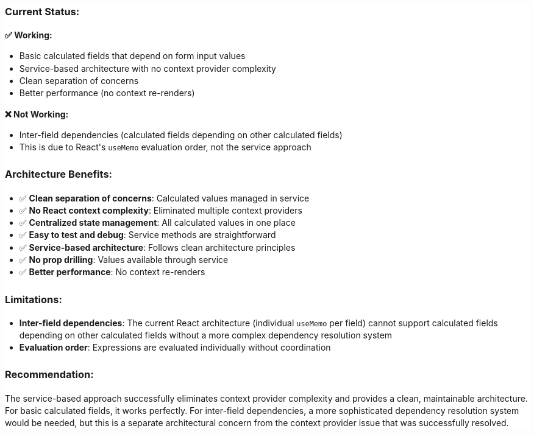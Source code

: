### Current Status:

**✅ Working:**
- Basic calculated fields that depend on form input values
- Service-based architecture with no context provider complexity
- Clean separation of concerns
- Better performance (no context re-renders)

**❌ Not Working:**
- Inter-field dependencies (calculated fields depending on other calculated fields)
- This is due to React's `useMemo` evaluation order, not the service approach

### Architecture Benefits:

- ✅ **Clean separation of concerns**: Calculated values managed in service
- ✅ **No React context complexity**: Eliminated multiple context providers
- ✅ **Centralized state management**: All calculated values in one place
- ✅ **Easy to test and debug**: Service methods are straightforward
- ✅ **Service-based architecture**: Follows clean architecture principles
- ✅ **No prop drilling**: Values available through service
- ✅ **Better performance**: No context re-renders

### Limitations:

- **Inter-field dependencies**: The current React architecture (individual `useMemo` per field) cannot support calculated fields depending on other calculated fields without a more complex dependency resolution system
- **Evaluation order**: Expressions are evaluated individually without coordination

### Recommendation:

The service-based approach successfully eliminates context provider complexity and provides a clean, maintainable architecture. For basic calculated fields, it works perfectly. For inter-field dependencies, a more sophisticated dependency resolution system would be needed, but this is a separate architectural concern from the context provider issue that was successfully resolved.

